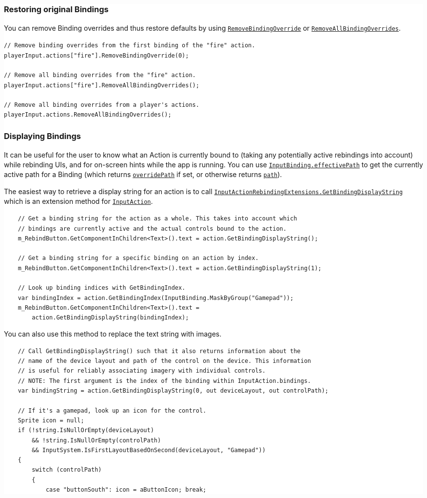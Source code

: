 ### Restoring original Bindings

You can remove Binding overrides and thus restore defaults by using [`RemoveBindingOverride`](../api/UnityEngine.InputSystem.InputActionRebindingExtensions.html#UnityEngine_InputSystem_InputActionRebindingExtensions_RemoveBindingOverride_UnityEngine_InputSystem_InputAction_System_Int32_) or [`RemoveAllBindingOverrides`](../api/UnityEngine.InputSystem.InputActionRebindingExtensions.html#UnityEngine_InputSystem_InputActionRebindingExtensions_RemoveAllBindingOverrides_UnityEngine_InputSystem_IInputActionCollection2_).

```CSharp
// Remove binding overrides from the first binding of the "fire" action.
playerInput.actions["fire"].RemoveBindingOverride(0);

// Remove all binding overrides from the "fire" action.
playerInput.actions["fire"].RemoveAllBindingOverrides();

// Remove all binding overrides from a player's actions.
playerInput.actions.RemoveAllBindingOverrides();
```

### Displaying Bindings

It can be useful for the user to know what an Action is currently bound to (taking any potentially active rebindings into account) while rebinding UIs, and for on-screen hints while the app is running. You can use [`InputBinding.effectivePath`](../api/UnityEngine.InputSystem.InputBinding.html#UnityEngine_InputSystem_InputBinding_effectivePath) to get the currently active path for a Binding (which returns [`overridePath`](../api/UnityEngine.InputSystem.InputBinding.html#UnityEngine_InputSystem_InputBinding_overridePath) if set, or otherwise returns [`path`](../api/UnityEngine.InputSystem.InputBinding.html#UnityEngine_InputSystem_InputBinding_path)).

The easiest way to retrieve a display string for an action is to call [`InputActionRebindingExtensions.GetBindingDisplayString`](../api/UnityEngine.InputSystem.InputActionRebindingExtensions.html#UnityEngine_InputSystem_InputActionRebindingExtensions_GetBindingDisplayString_) which is an extension method for [`InputAction`](../api/UnityEngine.InputSystem.InputAction.html).

```CSharp
    // Get a binding string for the action as a whole. This takes into account which
    // bindings are currently active and the actual controls bound to the action.
    m_RebindButton.GetComponentInChildren<Text>().text = action.GetBindingDisplayString();

    // Get a binding string for a specific binding on an action by index.
    m_RebindButton.GetComponentInChildren<Text>().text = action.GetBindingDisplayString(1);

    // Look up binding indices with GetBindingIndex.
    var bindingIndex = action.GetBindingIndex(InputBinding.MaskByGroup("Gamepad"));
    m_RebindButton.GetComponentInChildren<Text>().text =
        action.GetBindingDisplayString(bindingIndex);
```

You can also use this method to replace the text string with images.

```CSharp
    // Call GetBindingDisplayString() such that it also returns information about the
    // name of the device layout and path of the control on the device. This information
    // is useful for reliably associating imagery with individual controls.
    // NOTE: The first argument is the index of the binding within InputAction.bindings.
    var bindingString = action.GetBindingDisplayString(0, out deviceLayout, out controlPath);

    // If it's a gamepad, look up an icon for the control.
    Sprite icon = null;
    if (!string.IsNullOrEmpty(deviceLayout)
        && !string.IsNullOrEmpty(controlPath)
        && InputSystem.IsFirstLayoutBasedOnSecond(deviceLayout, "Gamepad"))
    {
        switch (controlPath)
        {
            case "buttonSouth": icon = aButtonIcon; break;
```
